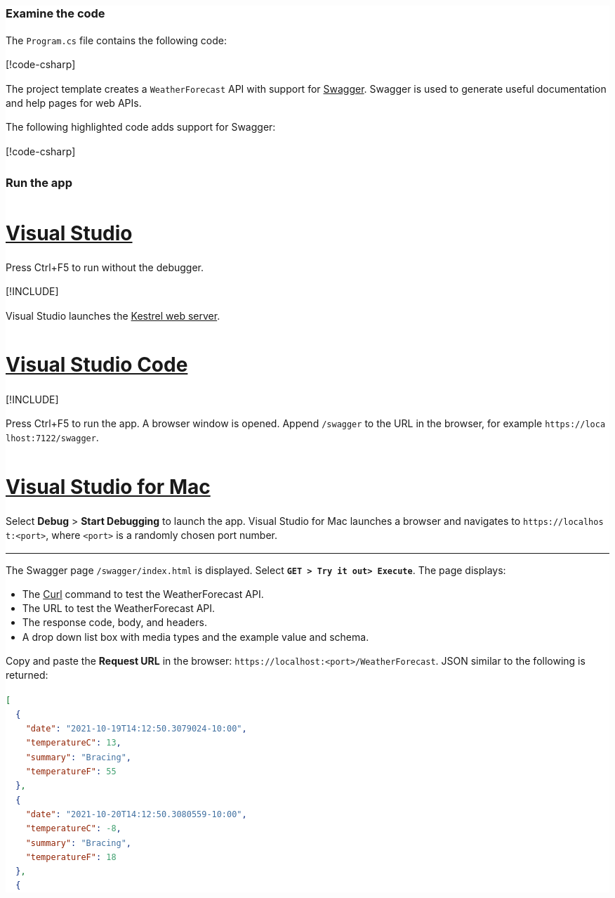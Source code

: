 
### Examine the code

The `Program.cs` file contains the following code:

[!code-csharp[](min-web-api/samples/6.x/todo/Program.cs?name=snippet_default)]

The project template creates a `WeatherForecast` API with support for [Swagger](xref:tutorials/web-api-help-pages-using-swagger). Swagger is used to generate useful documentation and help pages for web APIs.

The following highlighted code adds support for Swagger:

[!code-csharp[](min-web-api/samples/6.x/todo/Program.cs?name=snippet_swagger&highlight=5-6,13-14)]

### Run the app

# [Visual Studio](#tab/visual-studio)



Press Ctrl+F5 to run without the debugger.

[!INCLUDE[](~/includes/trustCertVS22.md)]

Visual Studio launches the [Kestrel web server](xref:fundamentals/servers/kestrel).

# [Visual Studio Code](#tab/visual-studio-code)

[!INCLUDE[](~/includes/trustCertVSC.md)]

Press Ctrl+F5 to run the app. A browser window is opened. Append `/swagger` to the URL in the browser, for example `https://localhost:7122/swagger`.

# [Visual Studio for Mac](#tab/visual-studio-mac)

Select **Debug** > **Start Debugging** to launch the app. Visual Studio for Mac launches a browser and navigates to `https://localhost:<port>`, where `<port>` is a randomly chosen port number. 


---

The Swagger page `/swagger/index.html` is displayed. Select **`GET > Try it out> Execute`**. The page displays:

* The [Curl](https://curl.haxx.se/) command to test the WeatherForecast API.
* The URL to test the WeatherForecast API.
* The response code, body, and headers.
* A drop down list box with media types and the example value and schema.

Copy and paste the **Request URL** in the browser: `https://localhost:<port>/WeatherForecast`. JSON similar to the following is returned:

```json
[
  {
    "date": "2021-10-19T14:12:50.3079024-10:00",
    "temperatureC": 13,
    "summary": "Bracing",
    "temperatureF": 55
  },
  {
    "date": "2021-10-20T14:12:50.3080559-10:00",
    "temperatureC": -8,
    "summary": "Bracing",
    "temperatureF": 18
  },
  {
```